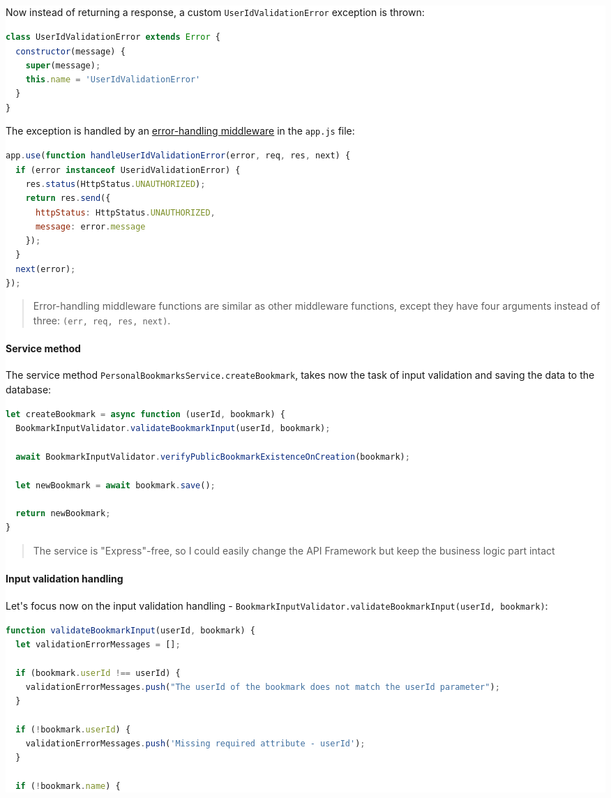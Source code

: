 Now instead of returning a response, a custom `UserIdValidationError` exception is thrown:
```javascript
class UserIdValidationError extends Error {
  constructor(message) {
    super(message);
    this.name = 'UserIdValidationError'
  }
}
```

The exception is handled by an [error-handling middleware](https://expressjs.com/en/guide/error-handling.html) in the `app.js` file:

```javascript
app.use(function handleUserIdValidationError(error, req, res, next) {
  if (error instanceof UseridValidationError) {
    res.status(HttpStatus.UNAUTHORIZED);
    return res.send({
      httpStatus: HttpStatus.UNAUTHORIZED,
      message: error.message
    });
  }
  next(error);
});
```

> Error-handling middleware functions are similar as other middleware functions, except they have four
arguments instead of three: `(err, req, res, next)`.


#### Service method 

The service method `PersonalBookmarksService.createBookmark`, takes now the task of input validation and 
saving the data to the database:
```javascript
let createBookmark = async function (userId, bookmark) {
  BookmarkInputValidator.validateBookmarkInput(userId, bookmark);

  await BookmarkInputValidator.verifyPublicBookmarkExistenceOnCreation(bookmark);

  let newBookmark = await bookmark.save();

  return newBookmark;
}
```
> The service is "Express"-free, so I could easily change the API Framework but keep the business logic part intact

#### Input validation handling

Let's focus now on the input validation handling - `BookmarkInputValidator.validateBookmarkInput(userId, bookmark)`:

```javascript
function validateBookmarkInput(userId, bookmark) {
  let validationErrorMessages = [];
  
  if (bookmark.userId !== userId) {
    validationErrorMessages.push("The userId of the bookmark does not match the userId parameter");
  }  

  if (!bookmark.userId) {
    validationErrorMessages.push('Missing required attribute - userId');
  }

  if (!bookmark.name) {
```